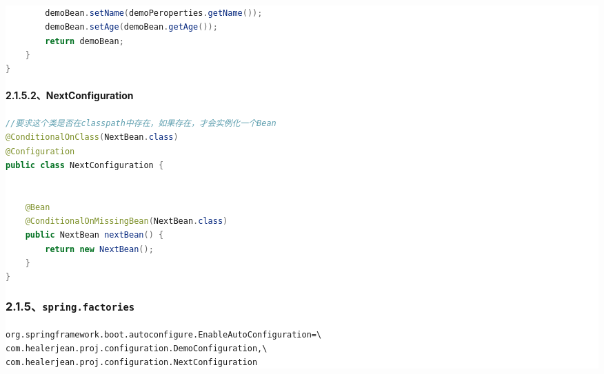 ```java
        demoBean.setName(demoPeroperties.getName());
        demoBean.setAge(demoBean.getAge());
        return demoBean;
    }
}

```

#### 2.1.5.2、NextConfiguration

```java
//要求这个类是否在classpath中存在，如果存在，才会实例化一个Bean
@ConditionalOnClass(NextBean.class)
@Configuration
public class NextConfiguration {


    @Bean
    @ConditionalOnMissingBean(NextBean.class)
    public NextBean nextBean() {
        return new NextBean();
    }
}

```



### 2.1.5、`spring.factories`

```
org.springframework.boot.autoconfigure.EnableAutoConfiguration=\
com.healerjean.proj.configuration.DemoConfiguration,\
com.healerjean.proj.configuration.NextConfiguration

```
